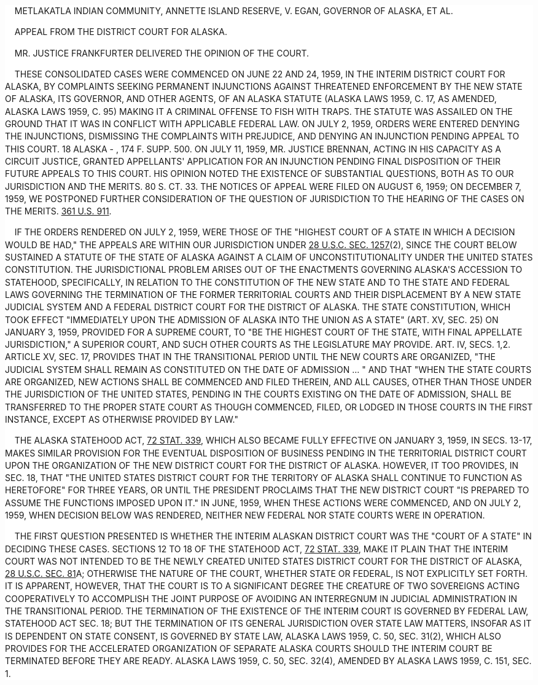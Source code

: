     METLAKATLA INDIAN COMMUNITY, ANNETTE ISLAND RESERVE, V. EGAN, GOVERNOR OF ALASKA, ET AL.

    APPEAL FROM THE DISTRICT COURT FOR ALASKA.

    MR. JUSTICE FRANKFURTER DELIVERED THE OPINION OF THE COURT.

    THESE CONSOLIDATED CASES WERE COMMENCED ON JUNE 22 AND 24, 1959, IN THE INTERIM DISTRICT COURT FOR ALASKA, BY COMPLAINTS SEEKING PERMANENT INJUNCTIONS AGAINST THREATENED ENFORCEMENT BY THE NEW STATE OF ALASKA, ITS GOVERNOR, AND OTHER AGENTS, OF AN ALASKA STATUTE (ALASKA LAWS 1959, C. 17, AS AMENDED, ALASKA LAWS 1959, C. 95) MAKING IT A CRIMINAL OFFENSE TO FISH WITH TRAPS.  THE STATUTE WAS ASSAILED ON THE GROUND THAT IT WAS IN CONFLICT WITH APPLICABLE FEDERAL LAW.  ON JULY 2, 1959, ORDERS WERE ENTERED DENYING THE INJUNCTIONS, DISMISSING THE COMPLAINTS WITH PREJUDICE, AND DENYING AN INJUNCTION PENDING APPEAL TO THIS COURT.  18 ALASKA - , 174 F. SUPP. 500.  ON JULY 11, 1959, MR. JUSTICE BRENNAN, ACTING IN HIS CAPACITY AS A CIRCUIT JUSTICE, GRANTED APPELLANTS' APPLICATION FOR AN INJUNCTION PENDING FINAL DISPOSITION OF THEIR FUTURE APPEALS TO THIS COURT.  HIS OPINION NOTED THE EXISTENCE OF SUBSTANTIAL QUESTIONS, BOTH AS TO OUR JURISDICTION AND THE MERITS.  80 S. CT. 33.  THE NOTICES OF APPEAL WERE FILED ON AUGUST 6, 1959; ON DECEMBER 7, 1959, WE POSTPONED FURTHER CONSIDERATION OF THE QUESTION OF JURISDICTION TO THE HEARING OF THE CASES ON THE MERITS.  [361 U.S. 911][/us/courts/scotus/usReporter/361/911].

    IF THE ORDERS RENDERED ON JULY 2, 1959, WERE THOSE OF THE "HIGHEST COURT OF A STATE IN WHICH A DECISION WOULD BE HAD," THE APPEALS ARE WITHIN OUR JURISDICTION UNDER [28 U.S.C. SEC. 1257][/us/usc/t28/s1257](2), SINCE THE COURT BELOW SUSTAINED A STATUTE OF THE STATE OF ALASKA AGAINST A CLAIM OF UNCONSTITUTIONALITY UNDER THE UNITED STATES CONSTITUTION.  THE JURISDICTIONAL PROBLEM ARISES OUT OF THE ENACTMENTS GOVERNING ALASKA'S ACCESSION TO STATEHOOD, SPECIFICALLY, IN RELATION TO THE CONSTITUTION OF THE NEW STATE AND TO THE STATE AND FEDERAL LAWS GOVERNING THE TERMINATION OF THE FORMER TERRITORIAL COURTS AND THEIR DISPLACEMENT BY A NEW STATE JUDICIAL SYSTEM AND A FEDERAL DISTRICT COURT FOR THE DISTRICT OF ALASKA.  THE STATE CONSTITUTION, WHICH TOOK EFFECT "IMMEDIATELY UPON THE ADMISSION OF ALASKA INTO THE UNION AS A STATE" (ART. XV, SEC. 25) ON JANUARY 3, 1959, PROVIDED FOR A SUPREME COURT, TO "BE THE HIGHEST COURT OF THE STATE, WITH FINAL APPELLATE JURISDICTION," A SUPERIOR COURT, AND SUCH OTHER COURTS AS THE LEGISLATURE MAY PROVIDE.  ART. IV, SECS. 1,2.  ARTICLE XV, SEC. 17, PROVIDES THAT IN THE TRANSITIONAL PERIOD UNTIL THE NEW COURTS ARE ORGANIZED, "THE JUDICIAL SYSTEM SHALL REMAIN AS CONSTITUTED ON THE DATE OF ADMISSION ...  "  AND THAT "WHEN THE STATE COURTS ARE ORGANIZED, NEW ACTIONS SHALL BE COMMENCED AND FILED THEREIN, AND ALL CAUSES, OTHER THAN THOSE UNDER THE JURISDICTION OF THE UNITED STATES, PENDING IN THE COURTS EXISTING ON THE DATE OF ADMISSION, SHALL BE TRANSFERRED TO THE PROPER STATE COURT AS THOUGH COMMENCED, FILED, OR LODGED IN THOSE COURTS IN THE FIRST INSTANCE, EXCEPT AS OTHERWISE PROVIDED BY LAW."

    THE ALASKA STATEHOOD ACT, [72 STAT. 339][/us/stat/72/339], WHICH ALSO BECAME FULLY EFFECTIVE ON JANUARY 3, 1959, IN SECS. 13-17, MAKES SIMILAR PROVISION FOR THE EVENTUAL DISPOSITION OF BUSINESS PENDING IN THE TERRITORIAL DISTRICT COURT UPON THE ORGANIZATION OF THE NEW DISTRICT COURT FOR THE DISTRICT OF ALASKA.  HOWEVER, IT TOO PROVIDES, IN SEC. 18, THAT "THE UNITED STATES DISTRICT COURT FOR THE TERRITORY OF ALASKA SHALL CONTINUE TO FUNCTION AS HERETOFORE" FOR THREE YEARS, OR UNTIL THE PRESIDENT PROCLAIMS THAT THE NEW DISTRICT COURT "IS PREPARED TO ASSUME THE FUNCTIONS IMPOSED UPON IT."  IN JUNE, 1959, WHEN THESE ACTIONS WERE COMMENCED, AND ON JULY 2, 1959, WHEN DECISION BELOW WAS RENDERED, NEITHER NEW FEDERAL NOR STATE COURTS WERE IN OPERATION.

    THE FIRST QUESTION PRESENTED IS WHETHER THE INTERIM ALASKAN DISTRICT COURT WAS THE "COURT OF A STATE" IN DECIDING THESE CASES.  SECTIONS 12 TO 18 OF THE STATEHOOD ACT, [72 STAT. 339][/us/stat/72/339], MAKE IT PLAIN THAT THE INTERIM COURT WAS NOT INTENDED TO BE THE NEWLY CREATED UNITED STATES DISTRICT COURT FOR THE DISTRICT OF ALASKA, [28 U.S.C. SEC. 81][/us/usc/t28/s81]A; OTHERWISE THE NATURE OF THE COURT, WHETHER STATE OR FEDERAL, IS NOT EXPLICITLY SET FORTH.  IT IS APPARENT, HOWEVER, THAT THE COURT IS TO A SIGNIFICANT DEGREE THE CREATURE OF TWO SOVEREIGNS ACTING COOPERATIVELY TO ACCOMPLISH THE JOINT PURPOSE OF AVOIDING AN INTERREGNUM IN JUDICIAL ADMINISTRATION IN THE TRANSITIONAL PERIOD.  THE TERMINATION OF THE EXISTENCE OF THE INTERIM COURT IS GOVERNED BY FEDERAL LAW, STATEHOOD ACT SEC. 18; BUT THE TERMINATION OF ITS GENERAL JURISDICTION OVER STATE LAW MATTERS, INSOFAR AS IT IS DEPENDENT ON STATE CONSENT, IS GOVERNED BY STATE LAW, ALASKA LAWS 1959, C. 50, SEC. 31(2), WHICH ALSO PROVIDES FOR THE ACCELERATED ORGANIZATION OF SEPARATE ALASKA COURTS SHOULD THE INTERIM COURT BE TERMINATED BEFORE THEY ARE READY.   ALASKA LAWS 1959, C. 50, SEC. 32(4), AMENDED BY ALASKA LAWS 1959, C. 151, SEC. 1.


[/us/courts/scotus/usReporter/363/555]: https://publicdocs.github.io/go/links?ns=uslm-x&ref=%2Fus%2Fcourts%2Fscotus%2FusReporter%2F363%2F555
[/us/usc/t28/s1257]: https://publicdocs.github.io/go/links?ns=uslm&ref=%2Fus%2Fusc%2Ft28%2Fs1257
[/us/courts/scotus/usReporter/361/911]: https://publicdocs.github.io/go/links?ns=uslm-x&ref=%2Fus%2Fcourts%2Fscotus%2FusReporter%2F361%2F911
[/us/usc/t28/s1257]: https://publicdocs.github.io/go/links?ns=uslm&ref=%2Fus%2Fusc%2Ft28%2Fs1257
[/us/stat/72/339]: https://publicdocs.github.io/go/links?ns=uslm&ref=%2Fus%2Fstat%2F72%2F339
[/us/stat/72/339]: https://publicdocs.github.io/go/links?ns=uslm&ref=%2Fus%2Fstat%2F72%2F339
[/us/usc/t28/s81]: https://publicdocs.github.io/go/links?ns=uslm&ref=%2Fus%2Fusc%2Ft28%2Fs81
[/us/courts/scotus/usReporter/337/582]: https://publicdocs.github.io/go/links?ns=uslm-x&ref=%2Fus%2Fcourts%2Fscotus%2FusReporter%2F337%2F582
[/us/usc/t28/s1257]: https://publicdocs.github.io/go/links?ns=uslm&ref=%2Fus%2Fusc%2Ft28%2Fs1257
[/us/usc/t28/s1257]: https://publicdocs.github.io/go/links?ns=uslm&ref=%2Fus%2Fusc%2Ft28%2Fs1257
[/us/stat/43/464]: https://publicdocs.github.io/go/links?ns=uslm&ref=%2Fus%2Fstat%2F43%2F464
[/us/stat/72/339]: https://publicdocs.github.io/go/links?ns=uslm&ref=%2Fus%2Fstat%2F72%2F339
[/us/courts/scotus/usReporter/360/45]: https://publicdocs.github.io/go/links?ns=uslm-x&ref=%2Fus%2Fcourts%2Fscotus%2FusReporter%2F360%2F45